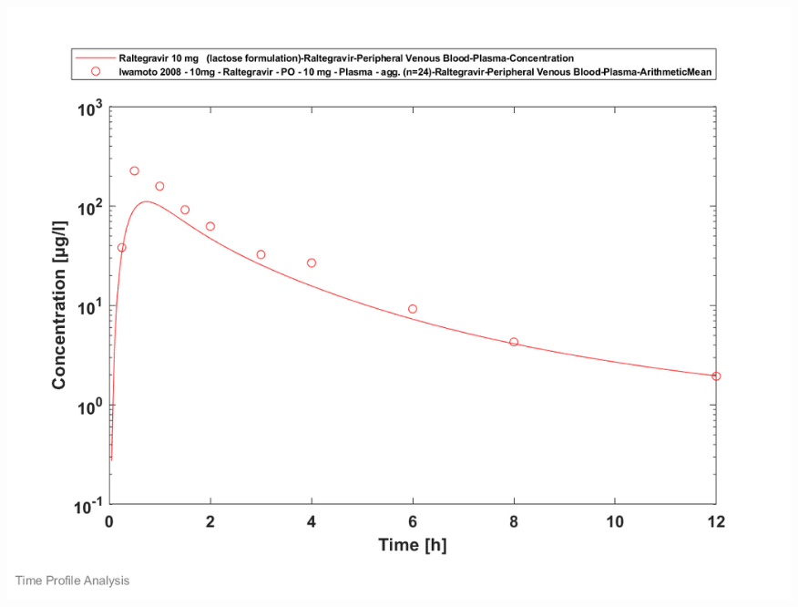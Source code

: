 ![015_plotTimeProfile.png](images/003_3_Results_and_Discussion/003_3_3_Raltegravir_Concentration-Time_profiles/015_plotTimeProfile.png)
